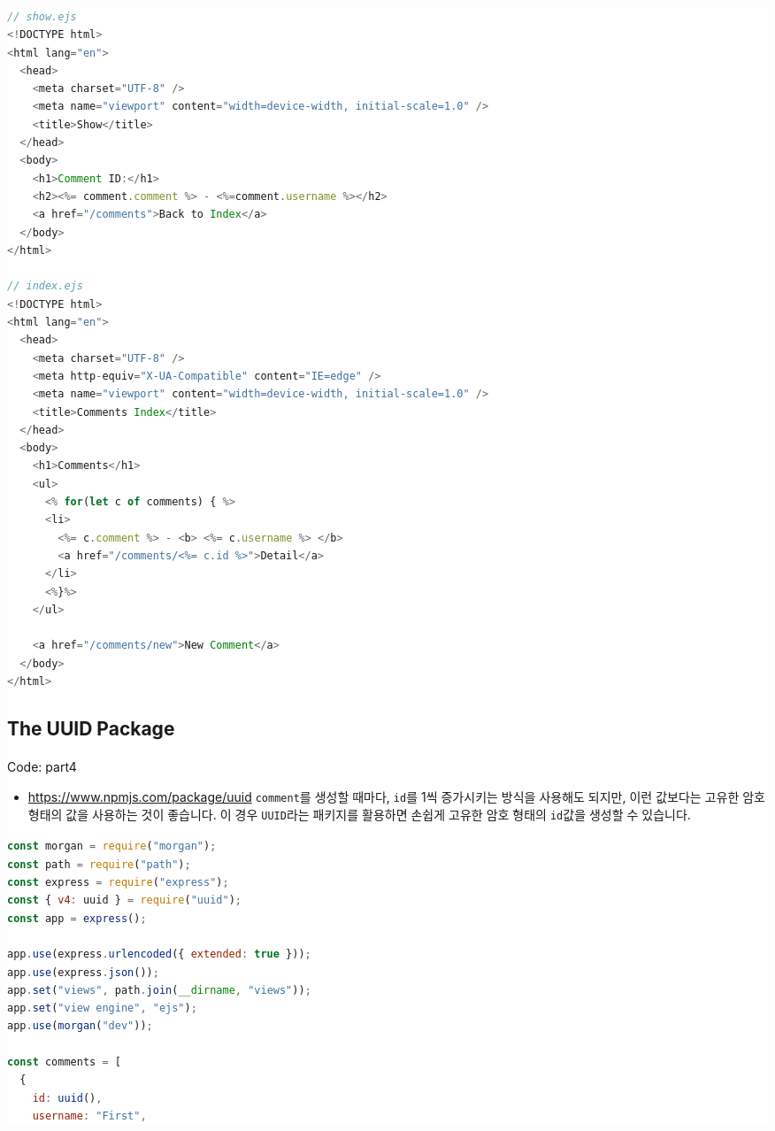 ```javascript
// show.ejs
<!DOCTYPE html>
<html lang="en">
  <head>
    <meta charset="UTF-8" />
    <meta name="viewport" content="width=device-width, initial-scale=1.0" />
    <title>Show</title>
  </head>
  <body>
    <h1>Comment ID:</h1>
    <h2><%= comment.comment %> - <%=comment.username %></h2>
    <a href="/comments">Back to Index</a>
  </body>
</html>

// index.ejs
<!DOCTYPE html>
<html lang="en">
  <head>
    <meta charset="UTF-8" />
    <meta http-equiv="X-UA-Compatible" content="IE=edge" />
    <meta name="viewport" content="width=device-width, initial-scale=1.0" />
    <title>Comments Index</title>
  </head>
  <body>
    <h1>Comments</h1>
    <ul>
      <% for(let c of comments) { %>
      <li>
        <%= c.comment %> - <b> <%= c.username %> </b>
        <a href="/comments/<%= c.id %>">Detail</a>
      </li>
      <%}%>
    </ul>

    <a href="/comments/new">New Comment</a>
  </body>
</html>
```

## The UUID Package
Code: part4
- https://www.npmjs.com/package/uuid
`comment`를 생성할 때마다, `id`를 1씩 증가시키는 방식을 사용해도 되지만, 이런 값보다는 고유한 암호 형태의 값을 사용하는 것이 좋습니다. 이 경우 `UUID`라는 패키지를 활용하면 손쉽게 고유한 암호 형태의 `id`값을 생성할 수 있습니다.

```javascript
const morgan = require("morgan");
const path = require("path");
const express = require("express");
const { v4: uuid } = require("uuid");
const app = express();

app.use(express.urlencoded({ extended: true }));
app.use(express.json());
app.set("views", path.join(__dirname, "views"));
app.set("view engine", "ejs");
app.use(morgan("dev"));

const comments = [
  {
    id: uuid(),
    username: "First",
```